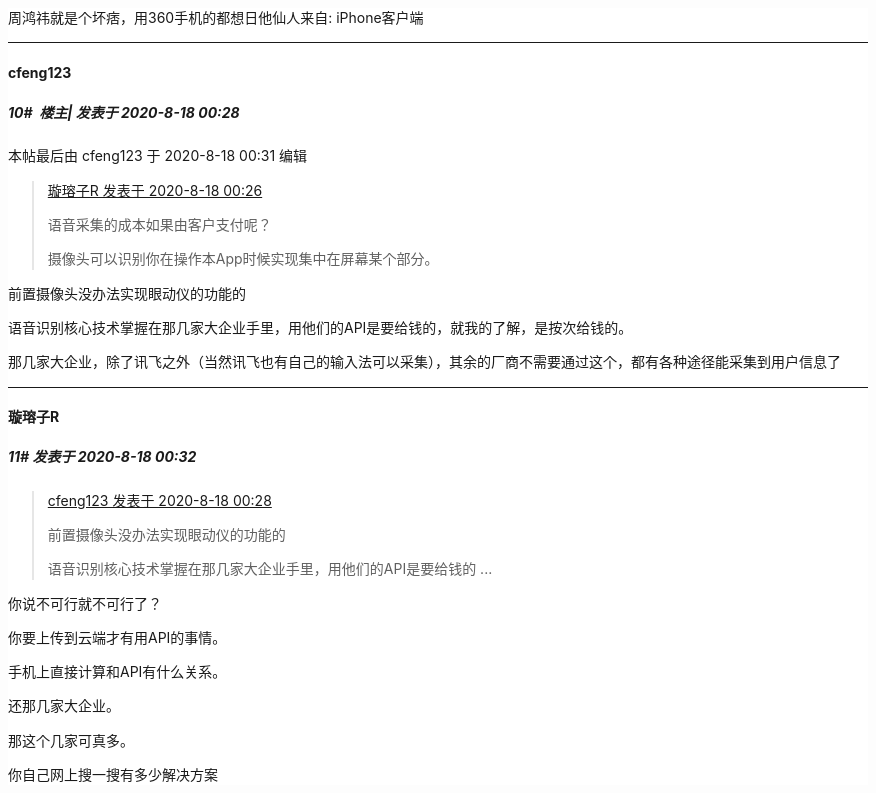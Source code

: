 


周鸿祎就是个坏痞，用360手机的都想日他仙人来自: iPhone客户端







-----

####  cfeng123  
##### 10#         楼主| 发表于 2020-8-18 00:28



 本帖最后由 cfeng123 于 2020-8-18 00:31 编辑 
<blockquote><a href="httphttps://bbs.saraba1st.com/2b/forum.php?mod=redirect&amp;goto=findpost&amp;pid=48467197&amp;ptid=1955246" target="_blank">璇瑢子R 发表于 2020-8-18 00:26</a>

语音采集的成本如果由客户支付呢？


摄像头可以识别你在操作本App时候实现集中在屏幕某个部分。</blockquote>
前置摄像头没办法实现眼动仪的功能的


语音识别核心技术掌握在那几家大企业手里，用他们的API是要给钱的，就我的了解，是按次给钱的。

那几家大企业，除了讯飞之外（当然讯飞也有自己的输入法可以采集），其余的厂商不需要通过这个，都有各种途径能采集到用户信息了







-----

####  璇瑢子R  
##### 11#       发表于 2020-8-18 00:32



<blockquote><a href="httphttps://bbs.saraba1st.com/2b/forum.php?mod=redirect&amp;goto=findpost&amp;pid=48467215&amp;ptid=1955246" target="_blank">cfeng123 发表于 2020-8-18 00:28</a>

前置摄像头没办法实现眼动仪的功能的


语音识别核心技术掌握在那几家大企业手里，用他们的API是要给钱的 ...</blockquote>
你说不可行就不可行了？



你要上传到云端才有用API的事情。

手机上直接计算和API有什么关系。

还那几家大企业。

那这个几家可真多。


你自己网上搜一搜有多少解决方案

